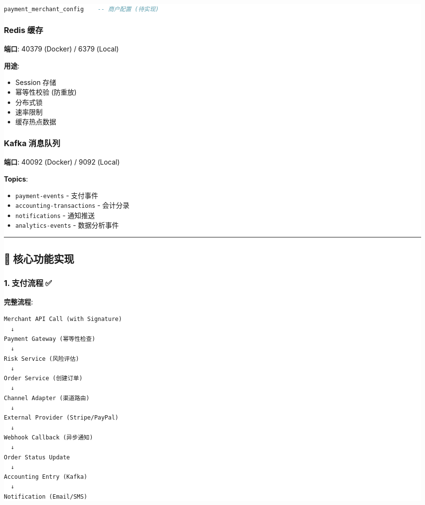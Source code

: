 ```sql
payment_merchant_config    -- 商户配置 (待实现)
```

### Redis 缓存

**端口**: 40379 (Docker) / 6379 (Local)

**用途**:
- Session 存储
- 幂等性校验 (防重放)
- 分布式锁
- 速率限制
- 缓存热点数据

### Kafka 消息队列

**端口**: 40092 (Docker) / 9092 (Local)

**Topics**:
- `payment-events` - 支付事件
- `accounting-transactions` - 会计分录
- `notifications` - 通知推送
- `analytics-events` - 数据分析事件

---

## 🔧 核心功能实现

### 1. 支付流程 ✅

**完整流程**:
```
Merchant API Call (with Signature)
  ↓
Payment Gateway (幂等性检查)
  ↓
Risk Service (风险评估)
  ↓
Order Service (创建订单)
  ↓
Channel Adapter (渠道路由)
  ↓
External Provider (Stripe/PayPal)
  ↓
Webhook Callback (异步通知)
  ↓
Order Status Update
  ↓
Accounting Entry (Kafka)
  ↓
Notification (Email/SMS)
```
